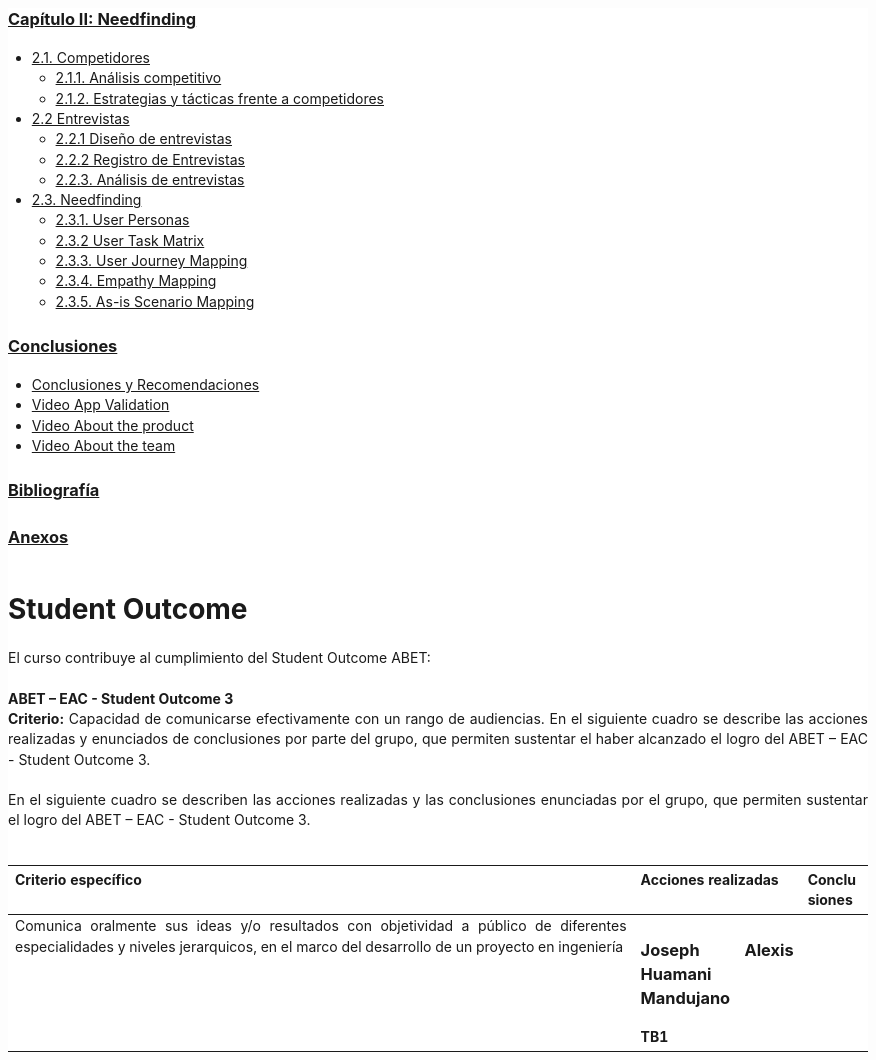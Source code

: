 ### [Capítulo II: Needfinding](#capítulo-ii-needfinding)
  - [2.1. Competidores](#21-competidores)
    - [2.1.1. Análisis competitivo](#211-análisis-competitivo)
    - [2.1.2. Estrategias y tácticas frente a competidores](#212-estrategias-y-tácticas-frente-a-competidores)
  - [2.2 Entrevistas](#22-entrevistas)
    - [2.2.1 Diseño de entrevistas](#221-diseño-de-entrevistas)
    - [2.2.2 Registro de Entrevistas](#222-registro-de-entrevistas)
    - [2.2.3. Análisis de entrevistas](#223-análisis-de-entrevistas)
  - [2.3. Needfinding](#23-needfinding)
    - [2.3.1. User Personas](#231-user-personas)
    - [2.3.2 User Task Matrix](#232-user-task-matrix)
    - [2.3.3. User Journey Mapping](#233-user-journey-mapping)
    - [2.3.4. Empathy Mapping](#234-empathy-mapping)
    - [2.3.5. As-is Scenario Mapping](#235-as-is-scenario-mapping)

### [Conclusiones](#conclusiones)
  - [Conclusiones y Recomendaciones](#conclusiones-y-recomendaciones)
  - [Video App Validation](#video-app-validation)
  - [Video About the product](#video-about-the-product)
  - [Video About the team](#video-about-the-team)

### [Bibliografía](#bibliografía)

### [Anexos](#anexos)


<div align="justify">
	
<div style="page-break-after: always;"></div>

# Student Outcome

El curso contribuye al cumplimiento del Student Outcome ABET:<br><br>
**ABET – EAC - Student Outcome 3**<br>
**Criterio:** Capacidad de comunicarse efectivamente con un rango de audiencias.
En el siguiente cuadro se describe las acciones realizadas y enunciados de
conclusiones por parte del grupo, que permiten sustentar el haber alcanzado el logro
del ABET – EAC - Student Outcome 3.<br><br>
En el siguiente cuadro se describen las acciones realizadas y las conclusiones enunciadas por el grupo, que permiten sustentar el logro del ABET – EAC - Student Outcome 3.<br><br>

<table>
  <thead>
    <tr>
      <th colspan="3"><b>Criterio específico</b></th>
      <th colspan="3"><b>Acciones realizadas</b></th>
      <th colspan="3"><b>Conclusiones</b></th>
    </tr>
  </thead>
  <tbody>
    <tr>
	<td colspan="3">Comunica oralmente sus ideas
y/o resultados con objetividad a
público de diferentes
especialidades y niveles
jerarquicos, en el marco del
desarrollo de un proyecto en
ingeniería</td>
      <td colspan="3" align = "justify">
    <h3>Joseph Alexis Huamani Mandujano</h3> 
    <b>TB1</b> 